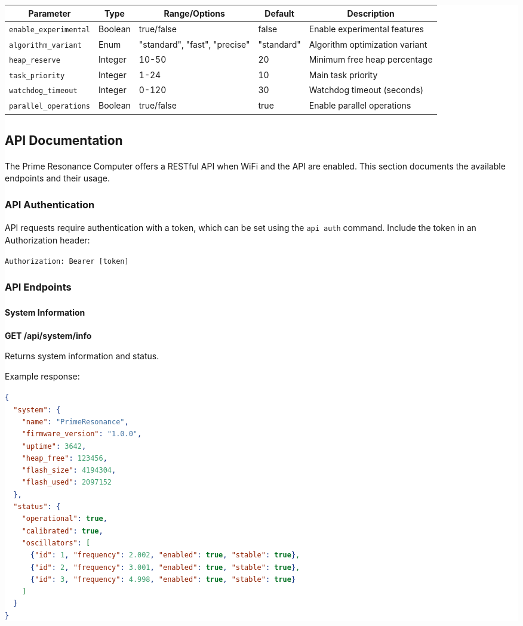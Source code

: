 | Parameter | Type | Range/Options | Default | Description |
|-----------|------|--------------|---------|-------------|
| `enable_experimental` | Boolean | true/false | false | Enable experimental features |
| `algorithm_variant` | Enum | "standard", "fast", "precise" | "standard" | Algorithm optimization variant |
| `heap_reserve` | Integer | 10-50 | 20 | Minimum free heap percentage |
| `task_priority` | Integer | 1-24 | 10 | Main task priority |
| `watchdog_timeout` | Integer | 0-120 | 30 | Watchdog timeout (seconds) |
| `parallel_operations` | Boolean | true/false | true | Enable parallel operations |

## API Documentation

The Prime Resonance Computer offers a RESTful API when WiFi and the API are enabled. This section documents the available endpoints and their usage.

### API Authentication

API requests require authentication with a token, which can be set using the `api auth` command. Include the token in an Authorization header:

```
Authorization: Bearer [token]
```

### API Endpoints

#### System Information

**GET /api/system/info**

Returns system information and status.

Example response:
```json
{
  "system": {
    "name": "PrimeResonance",
    "firmware_version": "1.0.0",
    "uptime": 3642,
    "heap_free": 123456,
    "flash_size": 4194304,
    "flash_used": 2097152
  },
  "status": {
    "operational": true,
    "calibrated": true, 
    "oscillators": [
      {"id": 1, "frequency": 2.002, "enabled": true, "stable": true},
      {"id": 2, "frequency": 3.001, "enabled": true, "stable": true},
      {"id": 3, "frequency": 4.998, "enabled": true, "stable": true}
    ]
  }
}
```
